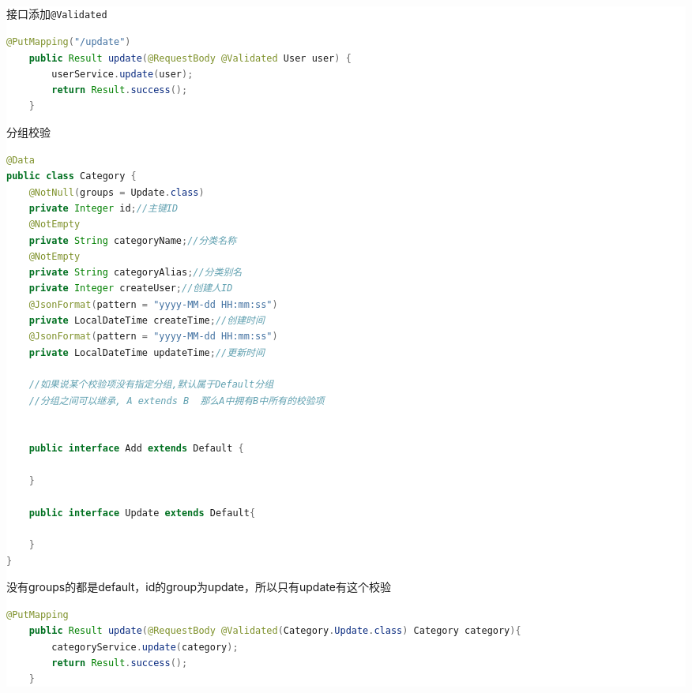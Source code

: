 ```java
```

接口添加`@Validated`

```java
@PutMapping("/update")
    public Result update(@RequestBody @Validated User user) {
        userService.update(user);
        return Result.success();
    }
```

分组校验

<ImageDisplay src="/images/springboot/springboot-4.png" />

```java
@Data
public class Category {
    @NotNull(groups = Update.class)
    private Integer id;//主键ID
    @NotEmpty
    private String categoryName;//分类名称
    @NotEmpty
    private String categoryAlias;//分类别名
    private Integer createUser;//创建人ID
    @JsonFormat(pattern = "yyyy-MM-dd HH:mm:ss")
    private LocalDateTime createTime;//创建时间
    @JsonFormat(pattern = "yyyy-MM-dd HH:mm:ss")
    private LocalDateTime updateTime;//更新时间

    //如果说某个校验项没有指定分组,默认属于Default分组
    //分组之间可以继承, A extends B  那么A中拥有B中所有的校验项


    public interface Add extends Default {

    }

    public interface Update extends Default{

    }
}
```

没有groups的都是default，id的group为update，所以只有update有这个校验

```java
@PutMapping
    public Result update(@RequestBody @Validated(Category.Update.class) Category category){
        categoryService.update(category);
        return Result.success();
    }
```
